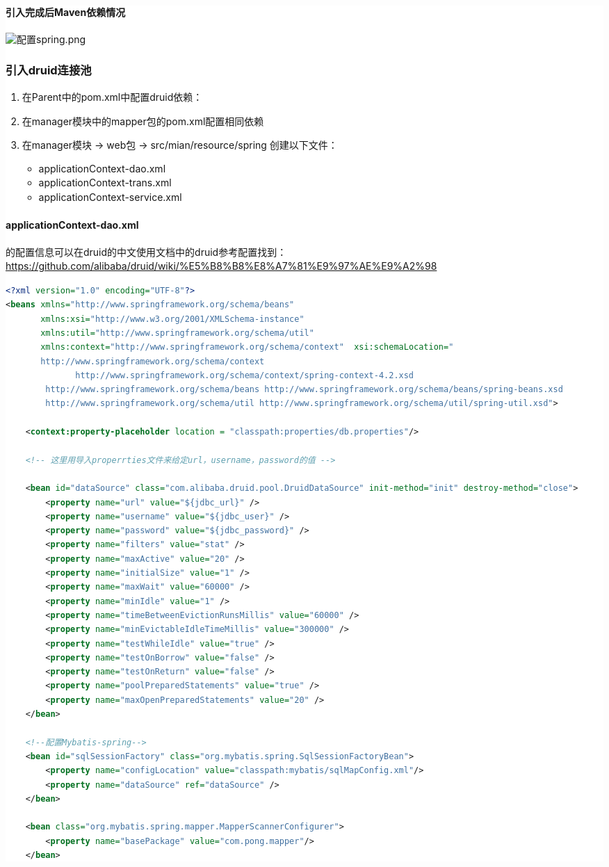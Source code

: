#### 引入完成后Maven依赖情况

![配置spring.png](https://i.loli.net/2019/06/21/5d0bb2a6d5b7b12454.png)

### 引入druid连接池

1. 在Parent中的pom.xml中配置druid依赖：

2. 在manager模块中的mapper包的pom.xml配置相同依赖

3. 在manager模块 → web包 → src/mian/resource/spring 创建以下文件：
    * applicationContext-dao.xml
    * applicationContext-trans.xml
    * applicationContext-service.xml

#### applicationContext-dao.xml

的配置信息可以在druid的中文使用文档中的druid参考配置找到：
https://github.com/alibaba/druid/wiki/%E5%B8%B8%E8%A7%81%E9%97%AE%E9%A2%98  

```xml
<?xml version="1.0" encoding="UTF-8"?>
<beans xmlns="http://www.springframework.org/schema/beans"
       xmlns:xsi="http://www.w3.org/2001/XMLSchema-instance"
       xmlns:util="http://www.springframework.org/schema/util"
       xmlns:context="http://www.springframework.org/schema/context"  xsi:schemaLocation="
       http://www.springframework.org/schema/context
              http://www.springframework.org/schema/context/spring-context-4.2.xsd
        http://www.springframework.org/schema/beans http://www.springframework.org/schema/beans/spring-beans.xsd
        http://www.springframework.org/schema/util http://www.springframework.org/schema/util/spring-util.xsd">

    <context:property-placeholder location = "classpath:properties/db.properties"/>

    <!-- 这里用导入properrties文件来给定url，username，password的值 -->

    <bean id="dataSource" class="com.alibaba.druid.pool.DruidDataSource" init-method="init" destroy-method="close">
        <property name="url" value="${jdbc_url}" />
        <property name="username" value="${jdbc_user}" />
        <property name="password" value="${jdbc_password}" />
        <property name="filters" value="stat" />
        <property name="maxActive" value="20" />
        <property name="initialSize" value="1" />
        <property name="maxWait" value="60000" />
        <property name="minIdle" value="1" />
        <property name="timeBetweenEvictionRunsMillis" value="60000" />
        <property name="minEvictableIdleTimeMillis" value="300000" />
        <property name="testWhileIdle" value="true" />
        <property name="testOnBorrow" value="false" />
        <property name="testOnReturn" value="false" />
        <property name="poolPreparedStatements" value="true" />
        <property name="maxOpenPreparedStatements" value="20" />
    </bean>

    <!--配置Mybatis-spring-->
    <bean id="sqlSessionFactory" class="org.mybatis.spring.SqlSessionFactoryBean">
        <property name="configLocation" value="classpath:mybatis/sqlMapConfig.xml"/>
        <property name="dataSource" ref="dataSource" />
    </bean>

    <bean class="org.mybatis.spring.mapper.MapperScannerConfigurer">
        <property name="basePackage" value="com.pong.mapper"/>
    </bean>
```